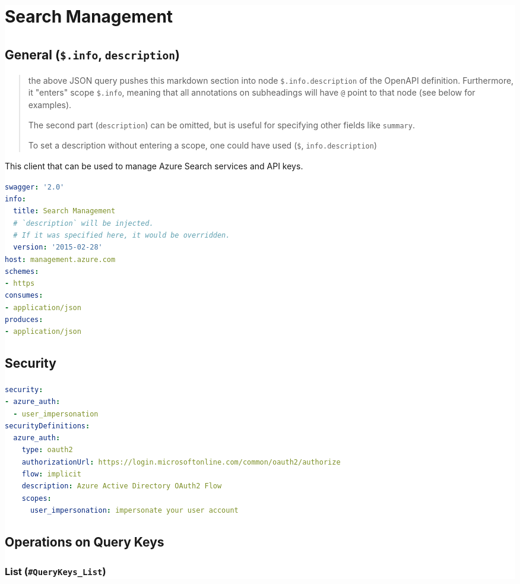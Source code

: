 ﻿# Search Management

## General (`$.info`, `description`)

> the above JSON query pushes this markdown section into node `$.info.description` of the OpenAPI definition.
> Furthermore, it "enters" scope `$.info`, meaning that all annotations on subheadings will have `@` point to that node (see below for examples).
> 
> The second part (`description`) can be omitted, but is useful for specifying other fields like `summary`.
>
> To set a description without entering a scope, one could have used (`$`, `info.description`)

This client that can be used to manage Azure Search services and API keys.

```yaml
swagger: '2.0'
info:
  title: Search Management
  # `description` will be injected.
  # If it was specified here, it would be overridden.
  version: '2015-02-28'
host: management.azure.com
schemes:
- https
consumes:
- application/json
produces:
- application/json
```

## Security

```yaml
security:
- azure_auth:
  - user_impersonation
securityDefinitions:
  azure_auth:
    type: oauth2
    authorizationUrl: https://login.microsoftonline.com/common/oauth2/authorize
    flow: implicit
    description: Azure Active Directory OAuth2 Flow
    scopes:
      user_impersonation: impersonate your user account
```

## Operations on Query Keys

### List (`#QueryKeys_List`)
